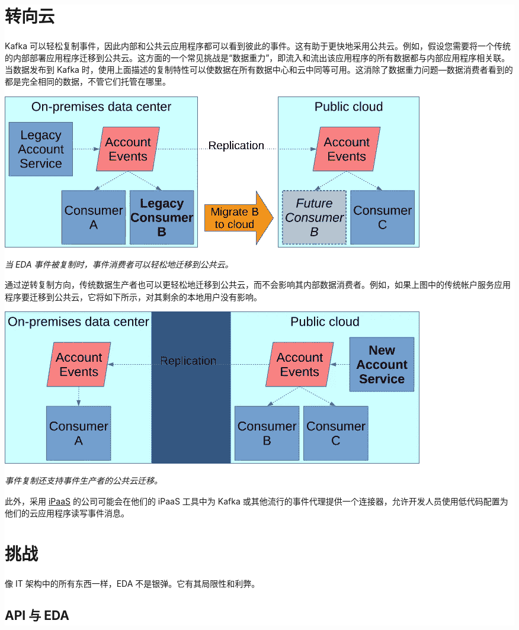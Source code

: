 # 转向云

Kafka 可以轻松复制事件，因此内部和公共云应用程序都可以看到彼此的事件。这有助于更快地采用公共云。例如，假设您需要将一个传统的内部部署应用程序迁移到公共云。这方面的一个常见挑战是“数据重力”，即流入和流出该应用程序的所有数据都与内部应用程序相关联。当数据发布到 Kafka 时，使用上面描述的复制特性可以使数据在所有数据中心和云中同等可用。这消除了数据重力问题—数据消费者看到的都是完全相同的数据，不管它们托管在哪里。

![](img/7acd1727dd21884289ab845f1d8350f4.png)

*当 EDA 事件被复制时，事件消费者可以轻松地迁移到公共云。*

通过逆转复制方向，传统数据生产者也可以更轻松地迁移到公共云，而不会影响其内部数据消费者。例如，如果上图中的传统帐户服务应用程序要迁移到公共云，它将如下所示，对其剩余的本地用户没有影响。

![](img/33cc2665c4a250e6c59e843b8b8179d1.png)

*事件复制还支持事件生产者的公共云迁移。*

此外，采用 [iPaaS](https://www.gartner.com/en/information-technology/glossary/information-platform-as-a-service-ipaas) 的公司可能会在他们的 iPaaS 工具中为 Kafka 或其他流行的事件代理提供一个连接器，允许开发人员使用低代码配置为他们的云应用程序读写事件消息。

# 挑战

像 IT 架构中的所有东西一样，EDA 不是银弹。它有其局限性和利弊。

## API 与 EDA

